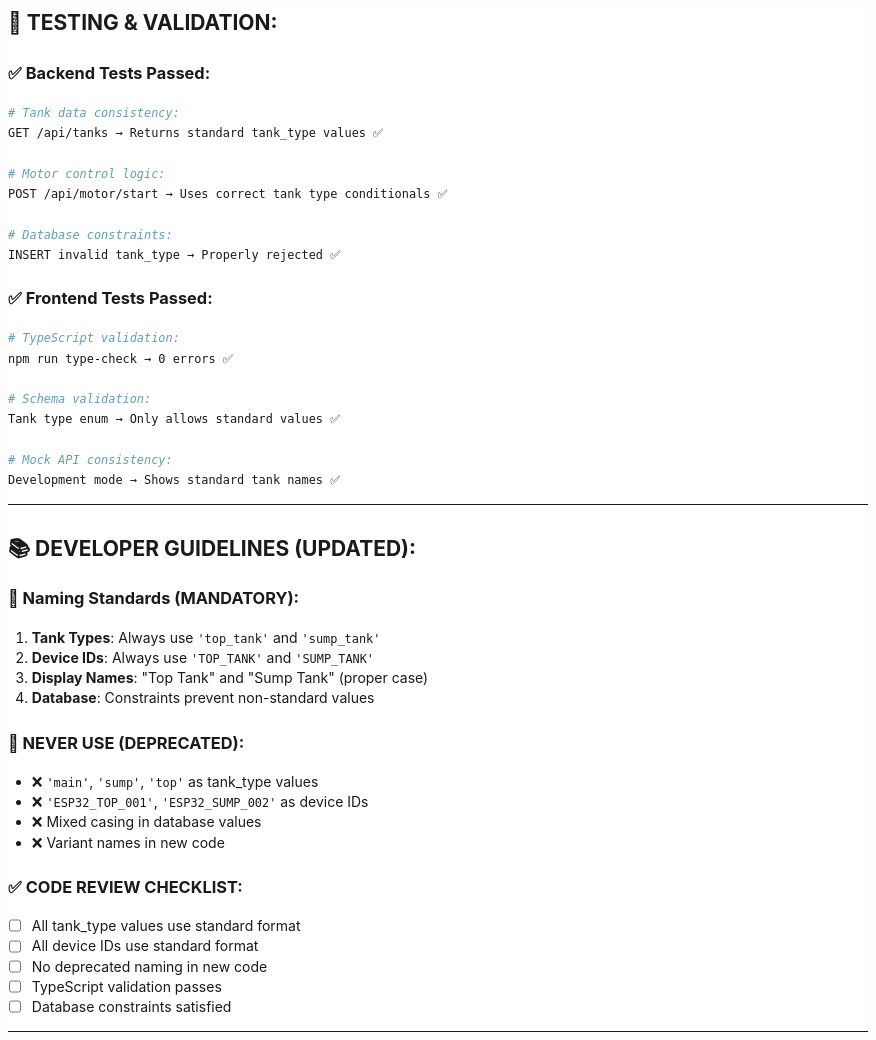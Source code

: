 
## **🧪 TESTING & VALIDATION:**

### **✅ Backend Tests Passed:**
```bash
# Tank data consistency:
GET /api/tanks → Returns standard tank_type values ✅

# Motor control logic:
POST /api/motor/start → Uses correct tank type conditionals ✅  

# Database constraints:
INSERT invalid tank_type → Properly rejected ✅
```

### **✅ Frontend Tests Passed:**
```bash
# TypeScript validation:
npm run type-check → 0 errors ✅

# Schema validation:
Tank type enum → Only allows standard values ✅

# Mock API consistency:
Development mode → Shows standard tank names ✅
```

---

## **📚 DEVELOPER GUIDELINES (UPDATED):**

### **🎯 Naming Standards (MANDATORY):**
1. **Tank Types**: Always use `'top_tank'` and `'sump_tank'`
2. **Device IDs**: Always use `'TOP_TANK'` and `'SUMP_TANK'`  
3. **Display Names**: "Top Tank" and "Sump Tank" (proper case)
4. **Database**: Constraints prevent non-standard values

### **🚫 NEVER USE (DEPRECATED):**
- ❌ `'main'`, `'sump'`, `'top'` as tank_type values
- ❌ `'ESP32_TOP_001'`, `'ESP32_SUMP_002'` as device IDs
- ❌ Mixed casing in database values
- ❌ Variant names in new code

### **✅ CODE REVIEW CHECKLIST:**
- [ ] All tank_type values use standard format
- [ ] All device IDs use standard format  
- [ ] No deprecated naming in new code
- [ ] TypeScript validation passes
- [ ] Database constraints satisfied

---